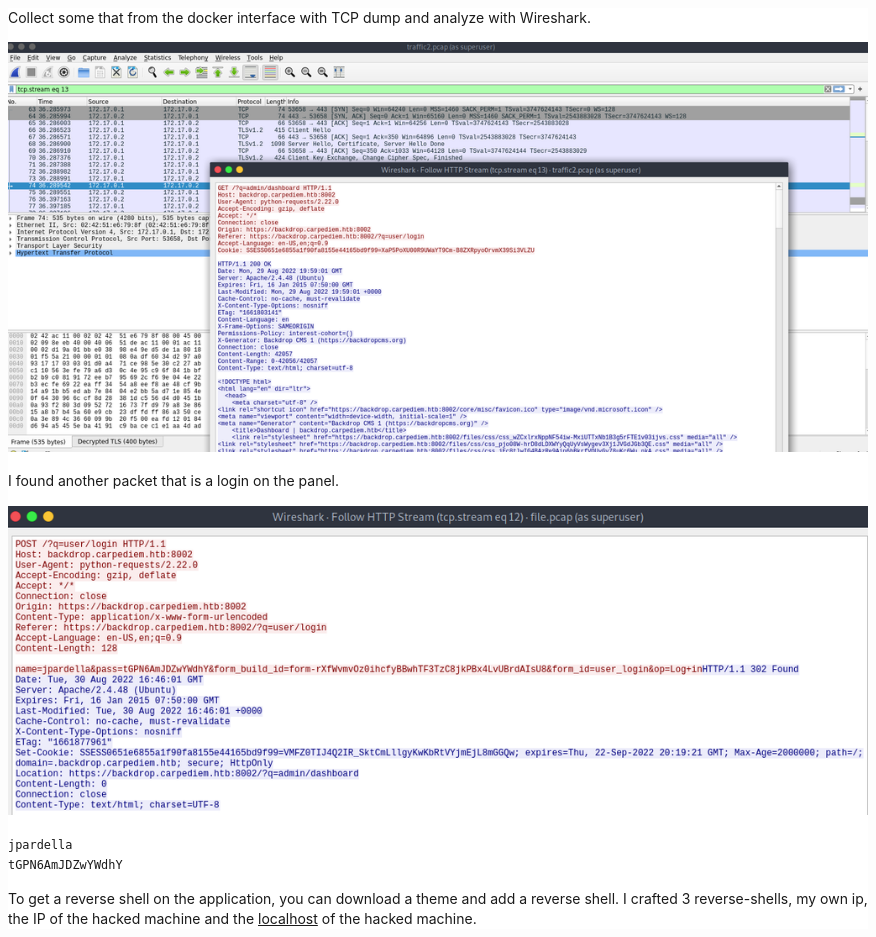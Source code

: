 Collect some that from the docker interface with TCP dump and analyze with Wireshark.

![Untitled](Carpediem/Untitled%2059.png)

I found another packet that is a login on the panel.

![Untitled](Carpediem/Untitled%2060.png)

```jsx
jpardella
tGPN6AmJDZwYWdhY
```

To get a reverse shell on the application, you can download a theme and add a reverse shell. I crafted 3 reverse-shells, my own ip, the IP of the hacked machine and the [localhost](http://localhost) of the hacked machine. 
